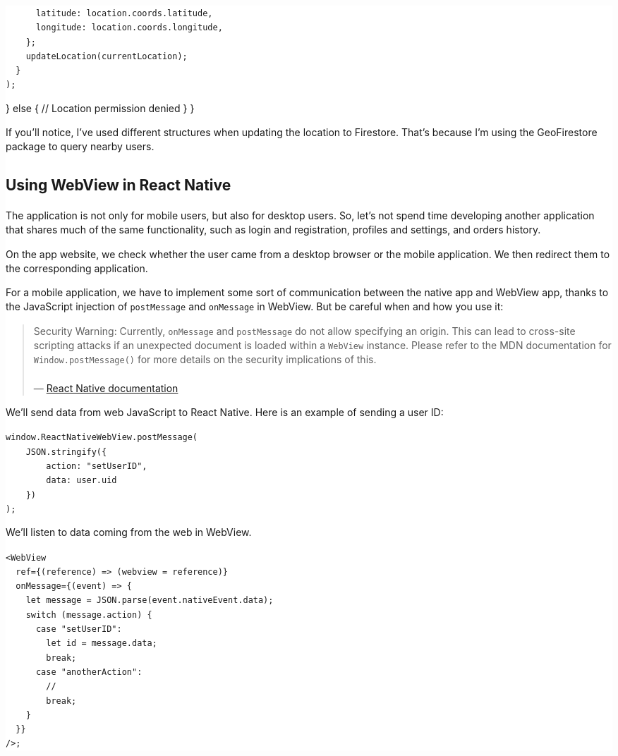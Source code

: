           latitude: location.coords.latitude,
          longitude: location.coords.longitude,
        };
        updateLocation(currentLocation);
      }
    );
  } else {
    // Location permission denied
  }
}</code></pre>

<p>If you’ll notice, I’ve used different structures when updating the location to Firestore. That’s because I’m using the GeoFirestore package to query nearby users.</p>

## Using WebView in React Native

<p>The application is not only for mobile users, but also for desktop users. So, let’s not spend time developing another application that shares much of the same functionality, such as login and registration, profiles and settings, and orders history.</p>

<p>On the app website, we check whether the user came from a desktop browser or the mobile application. We then redirect them to the corresponding application.</p>

<p>For a mobile application, we have to implement some sort of communication between the native app and WebView app, thanks to the JavaScript injection of <code>postMessage</code> and <code>onMessage</code> in WebView. But be careful when and how you use it:</p>

<blockquote>Security Warning: Currently, <code>onMessage</code> and <code>postMessage</code> do not allow specifying an origin. This can lead to cross-site scripting attacks if an unexpected document is loaded within a <code>WebView</code> instance. Please refer to the MDN documentation for <code>Window.postMessage()</code> for more details on the security implications of this.<br /><br />&mdash; <a href="https://developer.mozilla.org/en-US/docs/Web/API/Window/postMessage">React Native documentation</a></blockquote>

<p>We’ll send data from web JavaScript to React Native. Here is an example of sending a user ID:</p>

<pre><code class="language-json">window.ReactNativeWebView.postMessage(
    JSON.stringify({
        action: "setUserID",
        data: user.uid
    })
);</code></pre>

<p>We’ll listen to data coming from the web in WebView.</p>

<pre><code class="language-json">&lt;WebView
  ref={(reference) =&gt; (webview = reference)}
  onMessage={(event) =&gt; {
    let message = JSON.parse(event.nativeEvent.data);
    switch (message.action) {
      case "setUserID":
        let id = message.data;
        break;
      case "anotherAction":
        //
        break;
    }
  }}
/&gt;;</code></pre>

